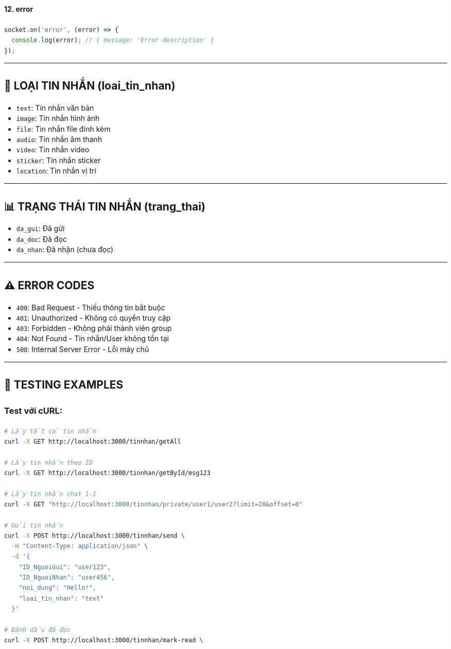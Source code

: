 #### 12. **error**
```javascript
socket.on('error', (error) => {
  console.log(error); // { message: 'Error description' }
});
```

---

## 📝 **LOẠI TIN NHẮN (loai_tin_nhan)**
- `text`: Tin nhắn văn bản
- `image`: Tin nhắn hình ảnh
- `file`: Tin nhắn file đính kèm
- `audio`: Tin nhắn âm thanh
- `video`: Tin nhắn video
- `sticker`: Tin nhắn sticker
- `location`: Tin nhắn vị trí

---

## 📊 **TRẠNG THÁI TIN NHẮN (trang_thai)**
- `da_gui`: Đã gửi
- `da_doc`: Đã đọc
- `da_nhan`: Đã nhận (chưa đọc)

---

## ⚠️ **ERROR CODES**
- `400`: Bad Request - Thiếu thông tin bắt buộc
- `401`: Unauthorized - Không có quyền truy cập
- `403`: Forbidden - Không phải thành viên group
- `404`: Not Found - Tin nhắn/User không tồn tại
- `500`: Internal Server Error - Lỗi máy chủ

---

## 🧪 **TESTING EXAMPLES**

### **Test với cURL:**

```bash
# Lấy tất cả tin nhắn
curl -X GET http://localhost:3000/tinnhan/getAll

# Lấy tin nhắn theo ID
curl -X GET http://localhost:3000/tinnhan/getById/msg123

# Lấy tin nhắn chat 1-1
curl -X GET "http://localhost:3000/tinnhan/private/user1/user2?limit=20&offset=0"

# Gửi tin nhắn
curl -X POST http://localhost:3000/tinnhan/send \
  -H "Content-Type: application/json" \
  -d '{
    "ID_NguoiGui": "user123",
    "ID_NguoiNhan": "user456",
    "noi_dung": "Hello!",
    "loai_tin_nhan": "text"
  }'

# Đánh dấu đã đọc
curl -X POST http://localhost:3000/tinnhan/mark-read \
```